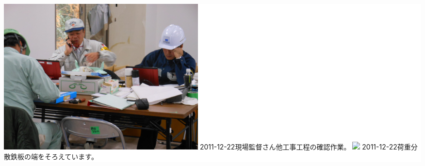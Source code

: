 <img src="images/DSCN1686.JPG" width="400px" />
</td>
<td>
2011-12-22現場監督さん他工事工程の確認作業。
</td>
</tr>


<tr>
<td>
<img src="images/DSCN1690.JPG" width="400px" />
</td>
<td>
2011-12-22荷重分散鉄板の端をそろえています。
</td>
<tr>

<td>